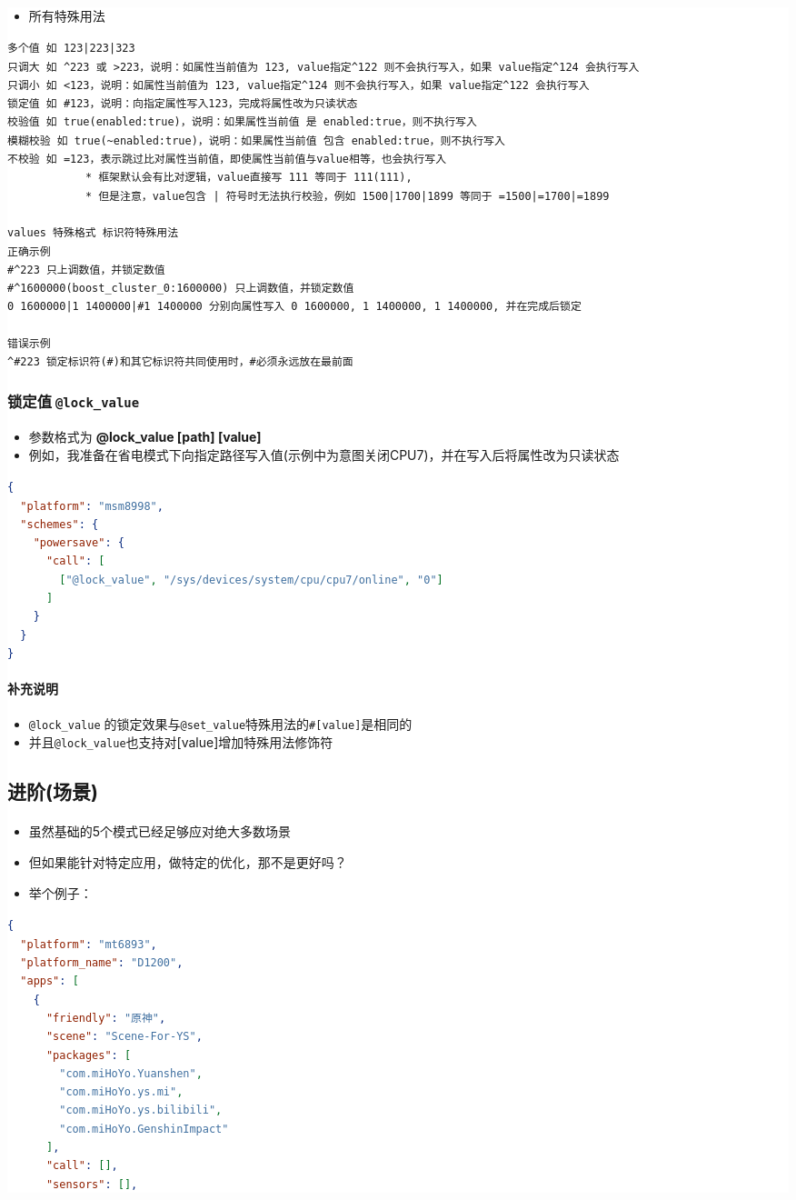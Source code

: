 - 所有特殊用法

```
多个值 如 123|223|323
只调大 如 ^223 或 >223，说明：如属性当前值为 123, value指定^122 则不会执行写入，如果 value指定^124 会执行写入
只调小 如 <123，说明：如属性当前值为 123, value指定^124 则不会执行写入，如果 value指定^122 会执行写入
锁定值 如 #123，说明：向指定属性写入123，完成将属性改为只读状态
校验值 如 true(enabled:true)，说明：如果属性当前值 是 enabled:true，则不执行写入
模糊校验 如 true(~enabled:true)，说明：如果属性当前值 包含 enabled:true，则不执行写入
不校验 如 =123，表示跳过比对属性当前值，即使属性当前值与value相等，也会执行写入
			* 框架默认会有比对逻辑，value直接写 111 等同于 111(111),
			* 但是注意，value包含 | 符号时无法执行校验，例如 1500|1700|1899 等同于 =1500|=1700|=1899

values 特殊格式 标识符特殊用法
正确示例
#^223 只上调数值，并锁定数值
#^1600000(boost_cluster_0:1600000) 只上调数值，并锁定数值
0 1600000|1 1400000|#1 1400000 分别向属性写入 0 1600000, 1 1400000, 1 1400000, 并在完成后锁定

错误示例
^#223 锁定标识符(#)和其它标识符共同使用时，#必须永远放在最前面
```

### 锁定值 `@lock_value`
- 参数格式为 **@lock_value [path] [value]**
- 例如，我准备在省电模式下向指定路径写入值(示例中为意图关闭CPU7)，并在写入后将属性改为只读状态
```json
{
  "platform": "msm8998",
  "schemes": {
    "powersave": {
      "call": [
        ["@lock_value", "/sys/devices/system/cpu/cpu7/online", "0"]
      ]
    }
  }
}
```

#### 补充说明
- `@lock_value` 的锁定效果与`@set_value`特殊用法的`#[value]`是相同的
- 并且`@lock_value`也支持对[value]增加特殊用法修饰符


## 进阶(场景)
- 虽然基础的5个模式已经足够应对绝大多数场景
- 但如果能针对特定应用，做特定的优化，那不是更好吗？

- 举个例子：
```json
{
  "platform": "mt6893",
  "platform_name": "D1200",
  "apps": [
    {
      "friendly": "原神",
      "scene": "Scene-For-YS",
      "packages": [
        "com.miHoYo.Yuanshen",
        "com.miHoYo.ys.mi",
        "com.miHoYo.ys.bilibili",
        "com.miHoYo.GenshinImpact"
      ],
      "call": [],
      "sensors": [],
```
